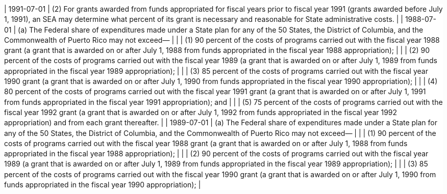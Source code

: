 | 1991-07-01 | (2) For grants awarded from funds appropriated for fiscal years prior to fiscal year 1991 (grants awarded before July 1, 1991), an SEA may determine what percent of its grant is necessary and reasonable for State administrative costs.                                                                                                                                                                                                                                                                                              |
| 1988-07-01 | (a) The Federal share of expenditures made under a State plan for any of the 50 States, the District of Columbia, and the Commonwealth of Puerto Rico may not exceed&#8212;                                                                                                                                                                                                                                                                                                                                                             |
|            |               (1) 90 percent of the costs of programs carried out with the fiscal year 1988 grant (a grant that is awarded on or after July 1, 1988 from funds appropriated in the fiscal year 1988 appropriation);                                                                                                                                                                                                                                                                                                                     |
|            |               (2) 90 percent of the costs of programs carried out with the fiscal year 1989 (a grant that is awarded on or after July 1, 1989 from funds appropriated in the fiscal year 1989 appropriation);                                                                                                                                                                                                                                                                                                                           |
|            |               (3) 85 percent of the costs of programs carried out with the fiscal year 1990 grant (a grant that is awarded on or after July 1, 1990 from funds appropriated in the fiscal year 1990 appropriation);                                                                                                                                                                                                                                                                                                                     |
|            |               (4) 80 percent of the costs of programs carried out with the fiscal year 1991 grant (a grant that is awarded on or after July 1, 1991 from funds appropriated in the fiscal year 1991 appropriation); and                                                                                                                                                                                                                                                                                                                 |
|            |               (5) 75 percent of the costs of programs carried out with the fiscal year 1992 grant (a grant that is awarded on or after July 1, 1992 from funds appropriated in the fiscal year 1992 appropriation) and from each grant thereafter.                                                                                                                                                                                                                                                                                      |
| 1989-07-01 | (a) The Federal share of expenditures made under a State plan for any of the 50 States, the District of Columbia, and the Commonwealth of Puerto Rico may not exceed&#8212;                                                                                                                                                                                                                                                                                                                                                             |
|            |               (1) 90 percent of the costs of programs carried out with the fiscal year 1988 grant (a grant that is awarded on or after July 1, 1988 from funds appropriated in the fiscal year 1988 appropriation);                                                                                                                                                                                                                                                                                                                     |
|            |               (2) 90 percent of the costs of programs carried out with the fiscal year 1989 (a grant that is awarded on or after July 1, 1989 from funds appropriated in the fiscal year 1989 appropriation);                                                                                                                                                                                                                                                                                                                           |
|            |               (3) 85 percent of the costs of programs carried out with the fiscal year 1990 grant (a grant that is awarded on or after July 1, 1990 from funds appropriated in the fiscal year 1990 appropriation);                                                                                                                                                                                                                                                                                                                     |